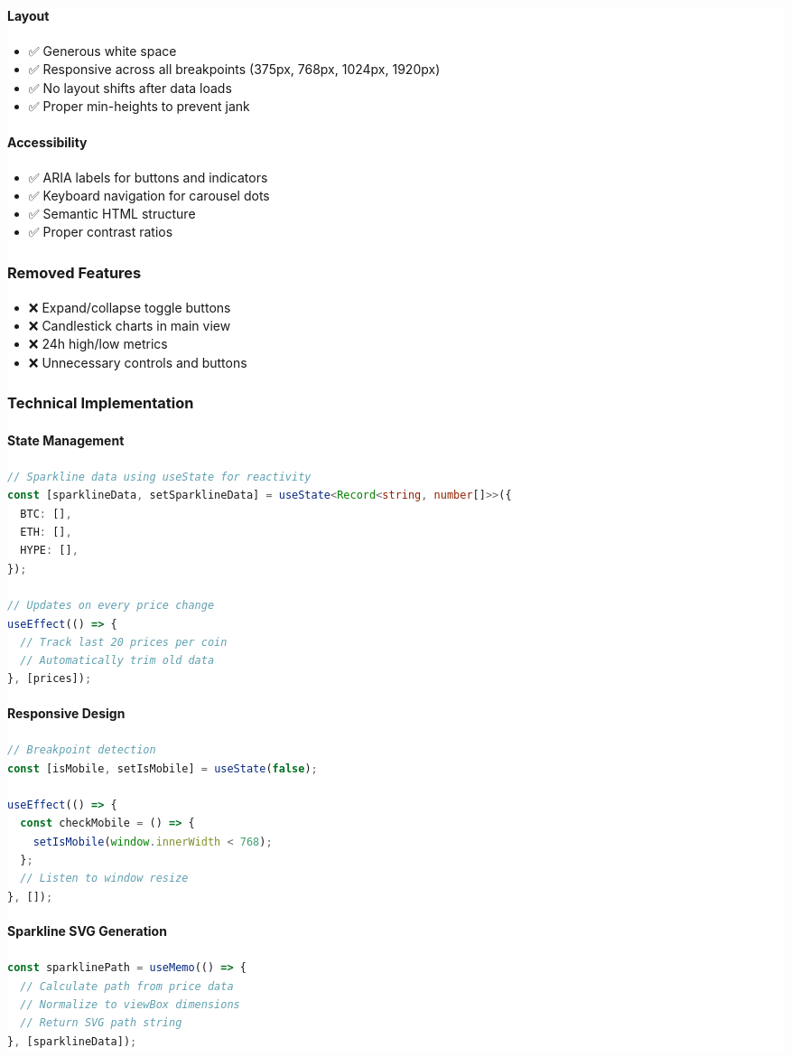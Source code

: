#### Layout
- ✅ Generous white space
- ✅ Responsive across all breakpoints (375px, 768px, 1024px, 1920px)
- ✅ No layout shifts after data loads
- ✅ Proper min-heights to prevent jank

#### Accessibility
- ✅ ARIA labels for buttons and indicators
- ✅ Keyboard navigation for carousel dots
- ✅ Semantic HTML structure
- ✅ Proper contrast ratios

### Removed Features
- ❌ Expand/collapse toggle buttons
- ❌ Candlestick charts in main view
- ❌ 24h high/low metrics
- ❌ Unnecessary controls and buttons

### Technical Implementation

#### State Management
```typescript
// Sparkline data using useState for reactivity
const [sparklineData, setSparklineData] = useState<Record<string, number[]>>({
  BTC: [],
  ETH: [],
  HYPE: [],
});

// Updates on every price change
useEffect(() => {
  // Track last 20 prices per coin
  // Automatically trim old data
}, [prices]);
```

#### Responsive Design
```typescript
// Breakpoint detection
const [isMobile, setIsMobile] = useState(false);

useEffect(() => {
  const checkMobile = () => {
    setIsMobile(window.innerWidth < 768);
  };
  // Listen to window resize
}, []);
```

#### Sparkline SVG Generation
```typescript
const sparklinePath = useMemo(() => {
  // Calculate path from price data
  // Normalize to viewBox dimensions
  // Return SVG path string
}, [sparklineData]);
```
